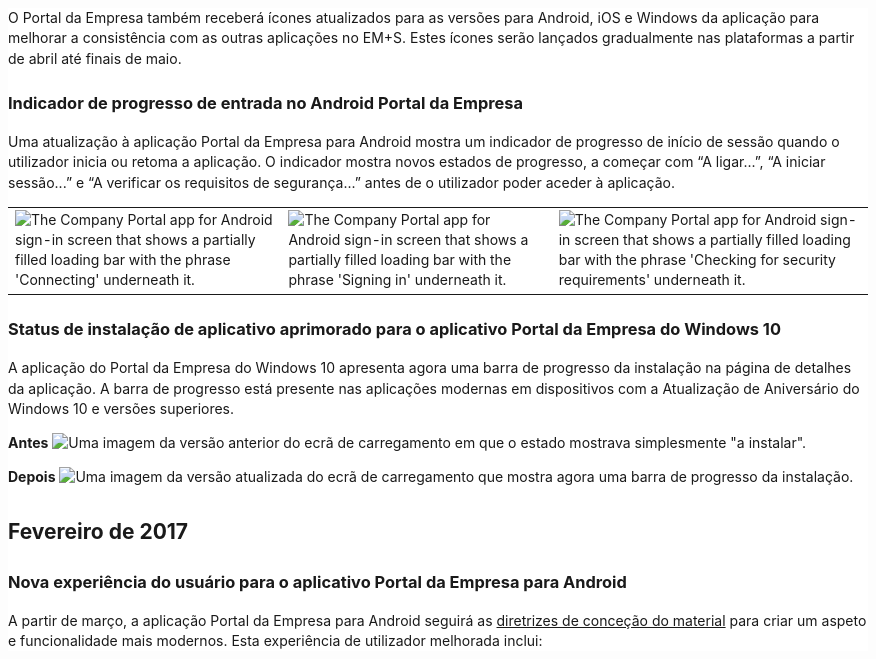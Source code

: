 O Portal da Empresa também receberá ícones atualizados para as versões para Android, iOS e Windows da aplicação para melhorar a consistência com as outras aplicações no EM+S. Estes ícones serão lançados gradualmente nas plataformas a partir de abril até finais de maio.

### <a name="sign-in-progress-indicator-in-android-company-portal---953374--"></a>Indicador de progresso de entrada no Android Portal da Empresa 

Uma atualização à aplicação Portal da Empresa para Android mostra um indicador de progresso de início de sessão quando o utilizador inicia ou retoma a aplicação. O indicador mostra novos estados de progresso, a começar com “A ligar...”, “A iniciar sessão...” e “A verificar os requisitos de segurança...” antes de o utilizador poder aceder à aplicação.

<html>
<body>
   <table id="wrapper">
      <tr>
         <td>
            <img src="/intune/media/cp_android_connecting_042017.png" alt="The Company Portal app for Android sign-in screen that shows a partially filled loading bar with the phrase 'Connecting' underneath it." width="200" height="366" align="center">
          </td>
          <td>
             <img src="/intune/media/cp_android_signing_in_042017.png" alt="The Company Portal app for Android sign-in screen that shows a partially filled loading bar with the phrase 'Signing in' underneath it." width="200" height="366" align="center">
           </td>
           <td>
              <img src="/intune/media/cp_android_checking_security_reqs_042017.png" alt="The Company Portal app for Android sign-in screen that shows a partially filled loading bar with the phrase 'Checking for security requirements' underneath it." width="200" height="366" align="center">
           </td>
      </tr>
   </table>
</body>
</html>

### <a name="improved-app-install-status-for-the-windows-10-company-portal-app---676495--"></a>Status de instalação de aplicativo aprimorado para o aplicativo Portal da Empresa do Windows 10 
A aplicação do Portal da Empresa do Windows 10 apresenta agora uma barra de progresso da instalação na página de detalhes da aplicação. A barra de progresso está presente nas aplicações modernas em dispositivos com a Atualização de Aniversário do Windows 10 e versões superiores.

__Antes__ ![Uma imagem da versão anterior do ecrã de carregamento em que o estado mostrava simplesmente "a instalar".](./media/whats-new-app-ui/cp_win10_install_status_before_1704.png)

__Depois__ ![Uma imagem da versão atualizada do ecrã de carregamento que mostra agora uma barra de progresso da instalação.](./media/whats-new-app-ui/cp_win10_install_status_after_1704.png)

## <a name="february-2017"></a>Fevereiro de 2017

### <a name="new-user-experience-for-the-company-portal-app-for-android---621622-announced-1702--"></a>Nova experiência do usuário para o aplicativo Portal da Empresa para Android 
A partir de março, a aplicação Portal da Empresa para Android seguirá as [diretrizes de conceção do material](https://material.io/guidelines/material-design/introduction.html) para criar um aspeto e funcionalidade mais modernos. Esta experiência de utilizador melhorada inclui:
